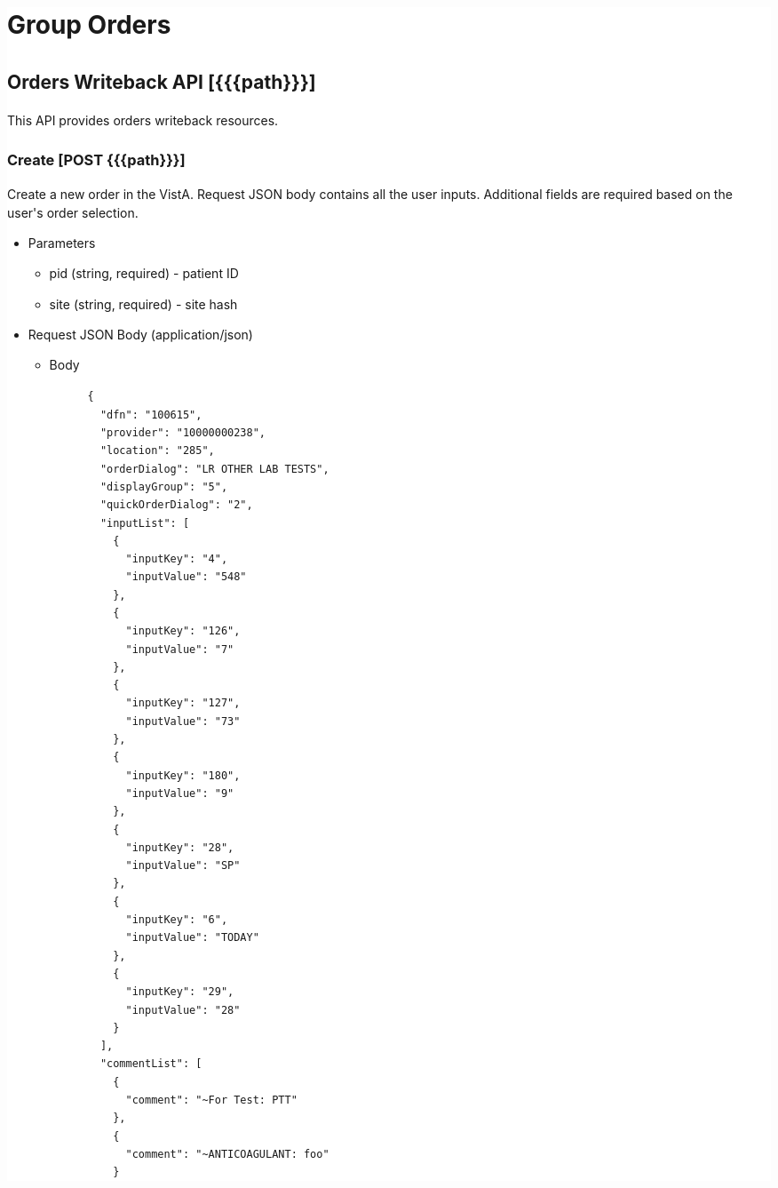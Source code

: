 # Group Orders

## Orders Writeback API [{{{path}}}]

This API provides orders writeback resources.  

### Create [POST {{{path}}}]

Create a new order in the VistA.  Request JSON body contains all the user inputs.  Additional fields are required based on the user's order selection.

+ Parameters

	+ pid (string, required) - patient ID
	
	+ site (string, required) - site hash

+ Request JSON Body (application/json)

    + Body

                {
                  "dfn": "100615",
                  "provider": "10000000238",
                  "location": "285",
                  "orderDialog": "LR OTHER LAB TESTS",
                  "displayGroup": "5",
                  "quickOrderDialog": "2",
                  "inputList": [
                    {
                      "inputKey": "4",
                      "inputValue": "548"
                    },
                    {
                      "inputKey": "126",
                      "inputValue": "7"
                    },
                    {
                      "inputKey": "127",
                      "inputValue": "73"
                    },
                    {
                      "inputKey": "180",
                      "inputValue": "9"
                    },
                    {
                      "inputKey": "28",
                      "inputValue": "SP"
                    },
                    {
                      "inputKey": "6",
                      "inputValue": "TODAY"
                    },
                    {
                      "inputKey": "29",
                      "inputValue": "28"
                    }
                  ],
                  "commentList": [
                    {
                      "comment": "~For Test: PTT"
                    },
                    {
                      "comment": "~ANTICOAGULANT: foo"
                    }